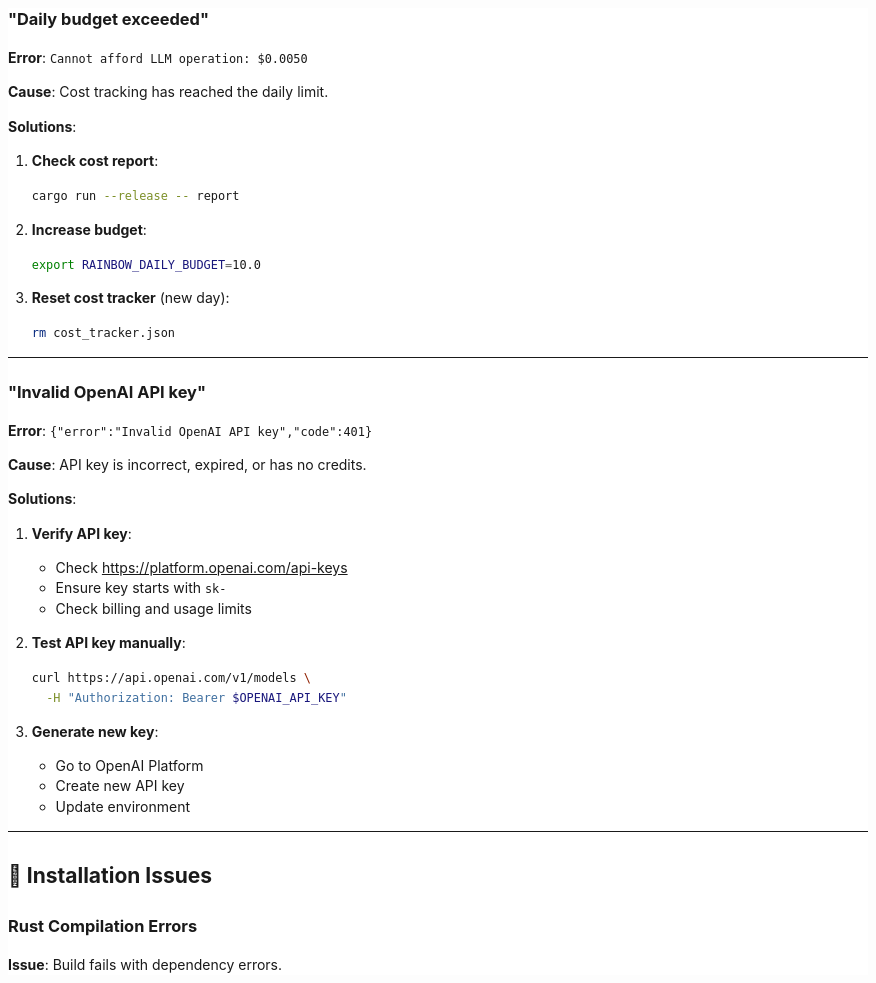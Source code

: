 
### "Daily budget exceeded"

**Error**: `Cannot afford LLM operation: $0.0050`

**Cause**: Cost tracking has reached the daily limit.

**Solutions**:

1. **Check cost report**:
   ```bash
   cargo run --release -- report
   ```

2. **Increase budget**:
   ```bash
   export RAINBOW_DAILY_BUDGET=10.0
   ```

3. **Reset cost tracker** (new day):
   ```bash
   rm cost_tracker.json
   ```

---

### "Invalid OpenAI API key"

**Error**: `{"error":"Invalid OpenAI API key","code":401}`

**Cause**: API key is incorrect, expired, or has no credits.

**Solutions**:

1. **Verify API key**:
   - Check https://platform.openai.com/api-keys
   - Ensure key starts with `sk-`
   - Check billing and usage limits

2. **Test API key manually**:
   ```bash
   curl https://api.openai.com/v1/models \
     -H "Authorization: Bearer $OPENAI_API_KEY"
   ```

3. **Generate new key**:
   - Go to OpenAI Platform
   - Create new API key
   - Update environment

---

## 🔧 Installation Issues

### Rust Compilation Errors

**Issue**: Build fails with dependency errors.
